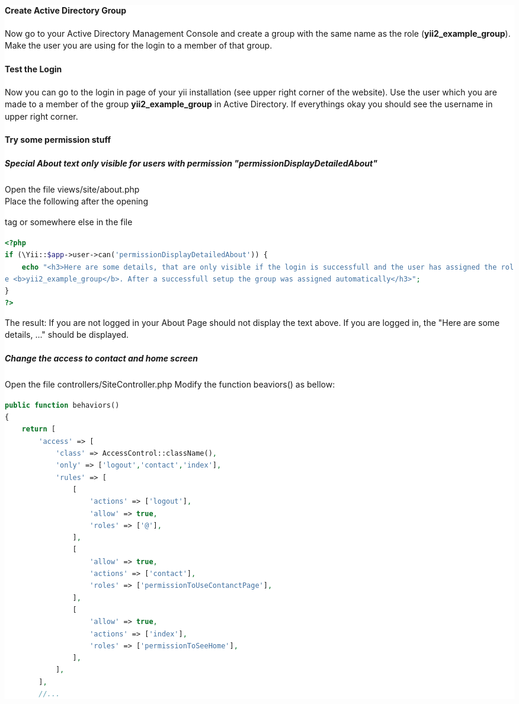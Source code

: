 #### Create Active Directory Group 
Now go to your Active Directory Management Console and create a group with the same name as the role (**yii2_example_group**).
Make the user you are using for the login to a member of that group.


#### Test the Login
Now you can go to the login in page of your yii installation (see upper right corner of the website). Use the user which you are made to a member of the group **yii2_example_group** in Active Directory.
If everythings okay you should see the username in upper right corner.



#### Try some permission stuff
##### Special About text only visible for users with permission "permissionDisplayDetailedAbout"
Open the file views/site/about.php  
Place the following after the opening <div> tag or somewhere else in the file
```php
<?php
if (\Yii::$app->user->can('permissionDisplayDetailedAbout')) {
    echo "<h3>Here are some details, that are only visible if the login is successfull and the user has assigned the role <b>yii2_example_group</b>. After a successfull setup the group was assigned automatically</h3>";
}
?>   
```
The result: If you are not logged in your About Page should not display the text above. If you are logged in, the "Here are some details, ..." should be displayed.


##### Change the access to contact and home screen
Open the file controllers/SiteController.php
Modify the function beaviors() as bellow:
```php
public function behaviors()
{
    return [
        'access' => [
            'class' => AccessControl::className(),
            'only' => ['logout','contact','index'],
            'rules' => [
                [
                    'actions' => ['logout'],
                    'allow' => true,
                    'roles' => ['@'],
                ],
                [
                    'allow' => true,
                    'actions' => ['contact'],
                    'roles' => ['permissionToUseContanctPage'],
                ], 
                [
                    'allow' => true,
                    'actions' => ['index'],
                    'roles' => ['permissionToSeeHome'],
                ],                     
            ],
        ],
        //...
```
